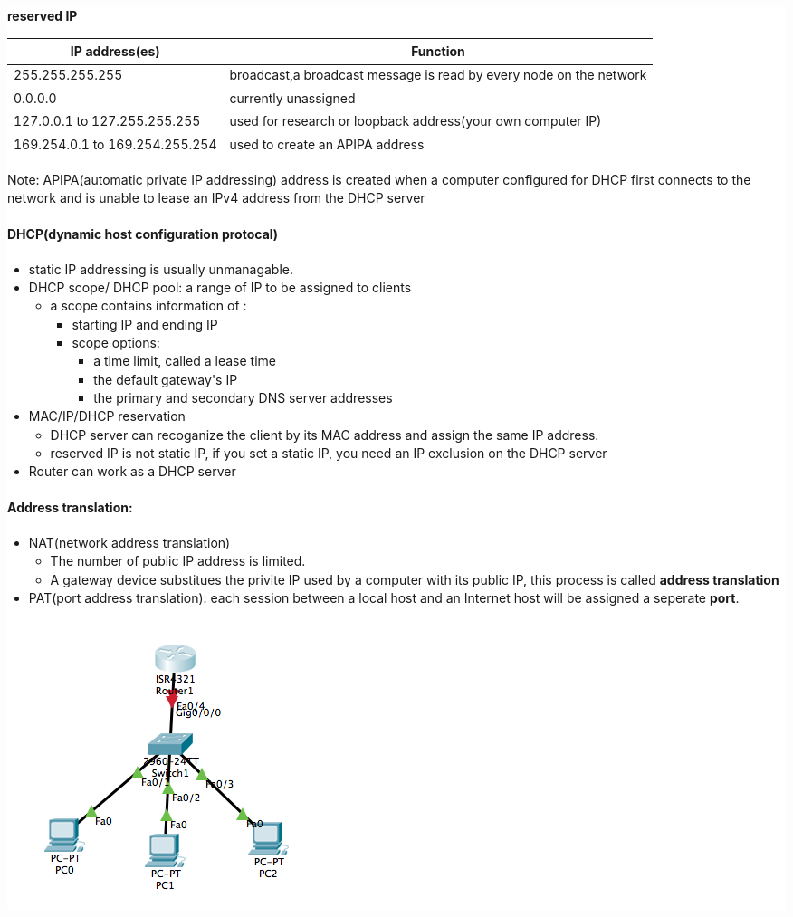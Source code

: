 **reserved IP**

|IP address(es)|Function|
|----|----|
|255.255.255.255|broadcast,a broadcast message is read by every node on the network|
|0.0.0.0|currently unassigned|
|127.0.0.1 to 127.255.255.255|used for research or loopback address(your own computer IP)|
|169.254.0.1 to 169.254.255.254|used to create an APIPA address|

Note: APIPA(automatic private IP addressing) address is created when a computer configured for DHCP first connects to the network and is unable to lease an IPv4 address from the DHCP server

#### DHCP(dynamic host configuration protocal)
+ static IP addressing is usually unmanagable.
+ DHCP scope/ DHCP pool: a range of IP to be assigned to clients
  - a scope contains information of :
    + starting IP and ending IP
    + scope options:
      - a time limit, called a lease time
      - the default gateway's IP
      - the primary and secondary DNS server addresses
+ MAC/IP/DHCP reservation
  - DHCP server can recoganize the client by its MAC address and assign the same IP address.
  - reserved IP is not static IP, if you set a static IP, you need an IP exclusion on the DHCP server
+ Router can work as a DHCP server

#### Address translation: 
+ NAT(network address translation)
  - The number of public IP address is limited.
  - A gateway device substitues the privite IP used by a computer with its public IP, this process is called **address translation**
+ PAT(port address translation): each session between a local host and an Internet host will be assigned a seperate **port**.

![](../Resources/ch3-nat.png)
